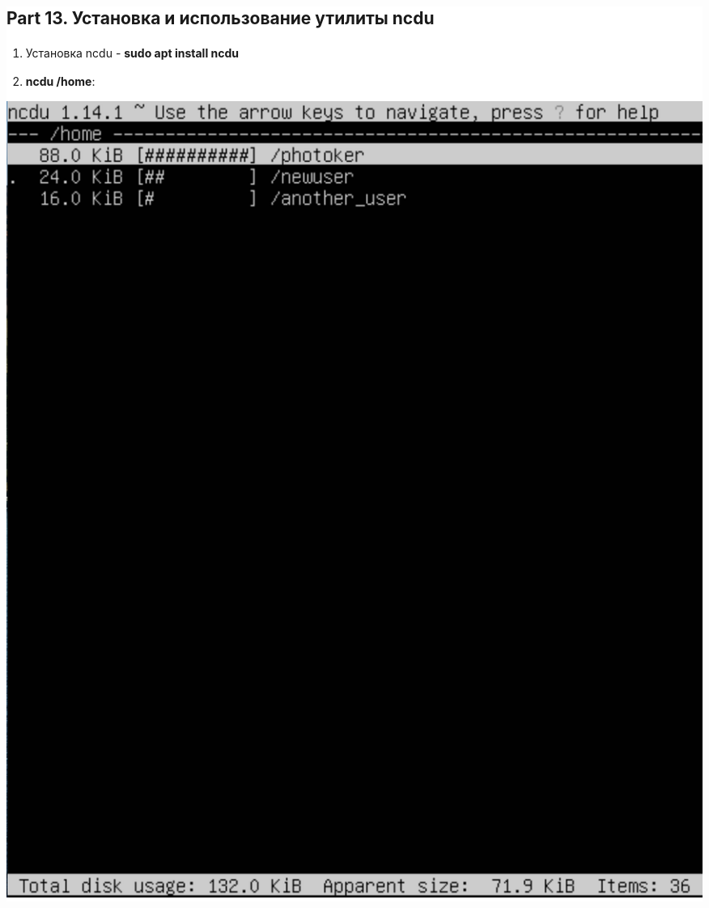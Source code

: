 ## Part 13. Установка и использование утилиты ncdu

1. Установка ncdu - **sudo apt install ncdu**

2. **ncdu /home**:

![Alt text](img/image-63.png)
